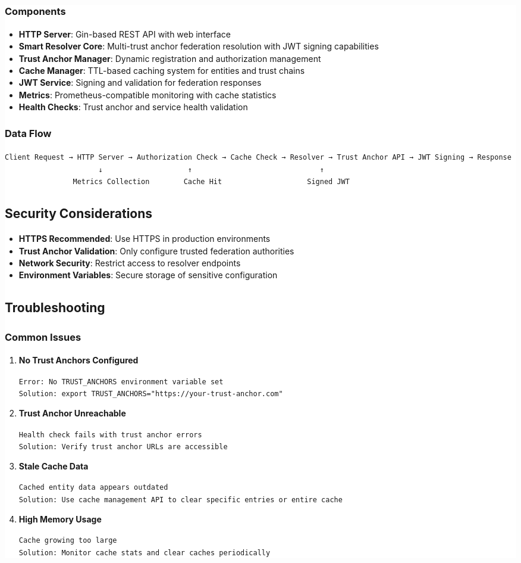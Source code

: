 ### Components

- **HTTP Server**: Gin-based REST API with web interface
- **Smart Resolver Core**: Multi-trust anchor federation resolution with JWT signing capabilities
- **Trust Anchor Manager**: Dynamic registration and authorization management
- **Cache Manager**: TTL-based caching system for entities and trust chains
- **JWT Service**: Signing and validation for federation responses
- **Metrics**: Prometheus-compatible monitoring with cache statistics
- **Health Checks**: Trust anchor and service health validation

### Data Flow

```
Client Request → HTTP Server → Authorization Check → Cache Check → Resolver → Trust Anchor API → JWT Signing → Response
                      ↓                    ↑                              ↑
                Metrics Collection        Cache Hit                    Signed JWT
```

## Security Considerations

- **HTTPS Recommended**: Use HTTPS in production environments
- **Trust Anchor Validation**: Only configure trusted federation authorities
- **Network Security**: Restrict access to resolver endpoints
- **Environment Variables**: Secure storage of sensitive configuration

## Troubleshooting

### Common Issues

1. **No Trust Anchors Configured**
   ```
   Error: No TRUST_ANCHORS environment variable set
   Solution: export TRUST_ANCHORS="https://your-trust-anchor.com"
   ```

2. **Trust Anchor Unreachable**
   ```
   Health check fails with trust anchor errors
   Solution: Verify trust anchor URLs are accessible
   ```

3. **Stale Cache Data**
   ```
   Cached entity data appears outdated
   Solution: Use cache management API to clear specific entries or entire cache
   ```

4. **High Memory Usage**
   ```
   Cache growing too large
   Solution: Monitor cache stats and clear caches periodically
   ```

